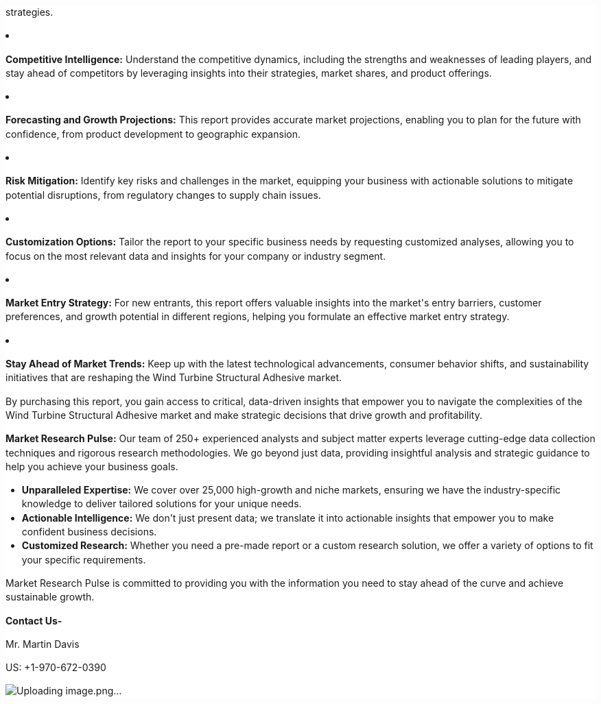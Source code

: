 strategies.</p></li><li><p><strong>Competitive Intelligence:</strong> Understand the competitive dynamics, including the strengths and weaknesses of leading players, and stay ahead of competitors by leveraging insights into their strategies, market shares, and product offerings.</p></li><li><p><strong>Forecasting and Growth Projections:</strong> This report provides accurate market projections, enabling you to plan for the future with confidence, from product development to geographic expansion.</p></li><li><p><strong>Risk Mitigation:</strong> Identify key risks and challenges in the market, equipping your business with actionable solutions to mitigate potential disruptions, from regulatory changes to supply chain issues.</p></li><li><p><strong>Customization Options:</strong> Tailor the report to your specific business needs by requesting customized analyses, allowing you to focus on the most relevant data and insights for your company or industry segment.</p></li><li><p><strong>Market Entry Strategy:</strong> For new entrants, this report offers valuable insights into the market's entry barriers, customer preferences, and growth potential in different regions, helping you formulate an effective market entry strategy.</p></li><li><p><strong>Stay Ahead of Market Trends:</strong> Keep up with the latest technological advancements, consumer behavior shifts, and sustainability initiatives that are reshaping the Wind Turbine Structural Adhesive market.</p></li></ol><p>By purchasing this report, you gain access to critical, data-driven insights that empower you to navigate the complexities of the Wind Turbine Structural Adhesive market and make strategic decisions that drive growth and profitability.</p><p><strong>Market Research Pulse:</strong>&nbsp;Our team of 250+ experienced analysts and subject matter experts leverage cutting-edge data collection techniques and rigorous research methodologies. We go beyond just data, providing insightful analysis and strategic guidance to help you achieve your business goals.</p><ul><li><strong>Unparalleled Expertise:</strong>&nbsp;We cover over 25,000 high-growth and niche markets, ensuring we have the industry-specific knowledge to deliver tailored solutions for your unique needs.</li><li><strong>Actionable Intelligence:</strong>&nbsp;We don't just present data; we translate it into actionable insights that empower you to make confident business decisions.</li><li><strong>Customized Research:</strong>&nbsp;Whether you need a pre-made report or a custom research solution, we offer a variety of options to fit your specific requirements.</li></ul><p>Market Research Pulse is committed to providing you with the information you need to stay ahead of the curve and achieve sustainable growth.</p><p><strong>Contact Us-</strong></p><p>Mr. Martin Davis</p><p>US: +1-970-672-0390</p>
![Uploading image.png…]()
